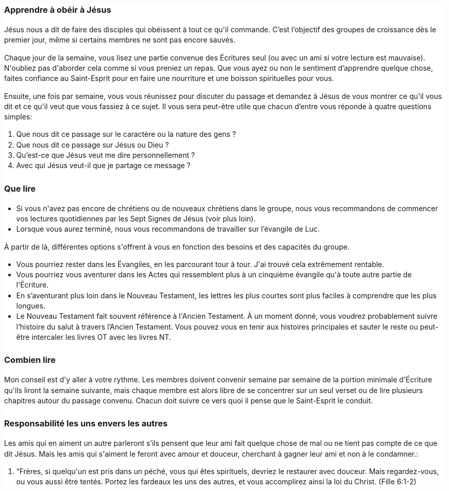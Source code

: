 ### Apprendre à obéir à Jésus

Jésus nous a dit de faire des disciples qui obéissent à tout ce qu'il commande. C’est l’objectif des groupes de croissance dès le premier jour, même si certains membres ne sont pas encore sauvés.

Chaque jour de la semaine, vous lisez une partie convenue des Écritures seul (ou avec un ami si votre lecture est mauvaise). N'oubliez pas d'aborder cela comme si vous preniez un repas. Que vous ayez ou non le sentiment d’apprendre quelque chose, faites confiance au Saint-Esprit pour en faire une nourriture et une boisson spirituelles pour vous.

Ensuite, une fois par semaine, vous vous réunissez pour discuter du passage et demandez à Jésus de vous montrer ce qu'il vous dit et ce qu'il veut que vous fassiez à ce sujet. Il vous sera peut-être utile que chacun d’entre vous réponde à quatre questions simples:

1.  Que nous dit ce passage sur le caractère ou la nature des gens ?
2.  Que nous dit ce passage sur Jésus ou Dieu ?
3.  Qu’est-ce que Jésus veut me dire personnellement ?
4.  Avec qui Jésus veut-il que je partage ce message ?

### Que lire

-   Si vous n'avez pas encore de chrétiens ou de nouveaux chrétiens dans le groupe, nous vous recommandons de commencer vos lectures quotidiennes par les Sept Signes de Jésus (voir plus loin).
-   Lorsque vous aurez terminé, nous vous recommandons de travailler sur l’évangile de Luc.

À partir de là, différentes options s'offrent à vous en fonction des besoins et des capacités du groupe.

-   Vous pourriez rester dans les Évangiles, en les parcourant tour à tour. J'ai trouvé cela extrêmement rentable.
-   Vous pourriez vous aventurer dans les Actes qui ressemblent plus à un cinquième évangile qu'à toute autre partie de l'Écriture.
-   En s’aventurant plus loin dans le Nouveau Testament, les lettres les plus courtes sont plus faciles à comprendre que les plus longues.
-   Le Nouveau Testament fait souvent référence à l'Ancien Testament. À un moment donné, vous voudrez probablement suivre l’histoire du salut à travers l’Ancien Testament. Vous pouvez vous en tenir aux histoires principales et sauter le reste ou peut-être intercaler les livres OT avec les livres NT.

### Combien lire

Mon conseil est d'y aller à votre rythme. Les membres doivent convenir semaine par semaine de la portion minimale d'Écriture qu'ils liront la semaine suivante, mais chaque membre est alors libre de se concentrer sur un seul verset ou de lire plusieurs chapitres autour du passage convenu. Chacun doit suivre ce vers quoi il pense que le Saint-Esprit le conduit.

### Responsabilité les uns envers les autres

Les amis qui en aiment un autre parleront s’ils pensent que leur ami fait quelque chose de mal ou ne tient pas compte de ce que dit Jésus. Mais les amis qui s'aiment le feront avec amour et douceur, cherchant à gagner leur ami et non à le condamner.:

1.  “Frères, si quelqu'un est pris dans un péché, vous qui êtes spirituels, devriez le restaurer avec douceur. Mais regardez-vous, ou vous aussi être tentés. Portez les fardeaux les uns des autres, et vous accomplirez ainsi la loi du Christ. (Fille 6:1-2)
